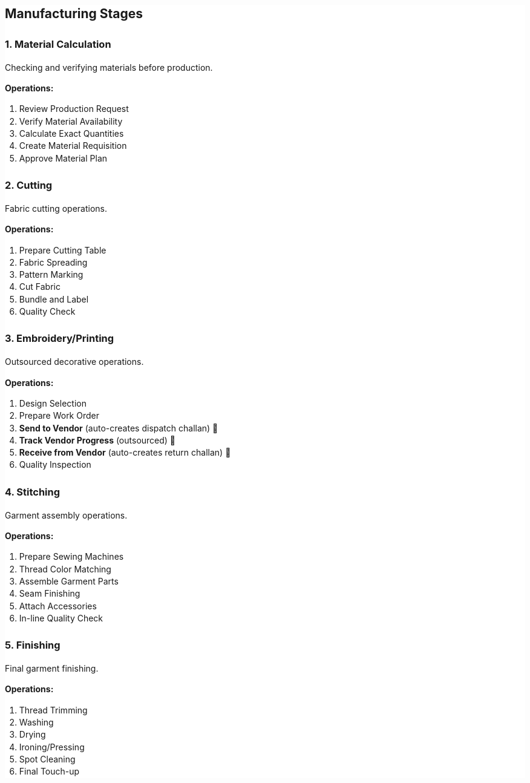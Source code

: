 ## Manufacturing Stages

### 1. Material Calculation
Checking and verifying materials before production.

**Operations:**
1. Review Production Request
2. Verify Material Availability
3. Calculate Exact Quantities
4. Create Material Requisition
5. Approve Material Plan

### 2. Cutting
Fabric cutting operations.

**Operations:**
1. Prepare Cutting Table
2. Fabric Spreading
3. Pattern Marking
4. Cut Fabric
5. Bundle and Label
6. Quality Check

### 3. Embroidery/Printing
Outsourced decorative operations.

**Operations:**
1. Design Selection
2. Prepare Work Order
3. **Send to Vendor** (auto-creates dispatch challan) 🔄
4. **Track Vendor Progress** (outsourced) 🔄
5. **Receive from Vendor** (auto-creates return challan) 🔄
6. Quality Inspection

### 4. Stitching
Garment assembly operations.

**Operations:**
1. Prepare Sewing Machines
2. Thread Color Matching
3. Assemble Garment Parts
4. Seam Finishing
5. Attach Accessories
6. In-line Quality Check

### 5. Finishing
Final garment finishing.

**Operations:**
1. Thread Trimming
2. Washing
3. Drying
4. Ironing/Pressing
5. Spot Cleaning
6. Final Touch-up
